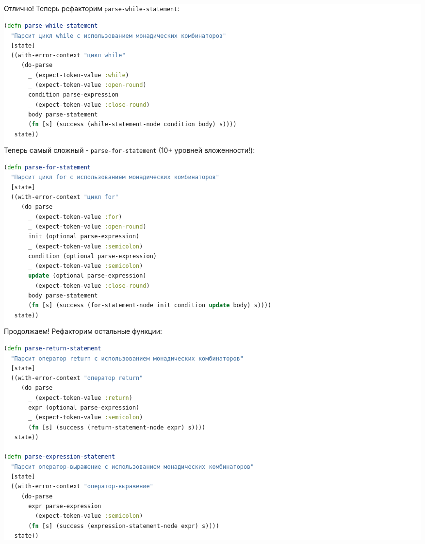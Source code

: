 Отлично! Теперь рефакторим `parse-while-statement`:

```clojure
(defn parse-while-statement 
  "Парсит цикл while с использованием монадических комбинаторов"
  [state]
  ((with-error-context "цикл while"
     (do-parse
       _ (expect-token-value :while)
       _ (expect-token-value :open-round)
       condition parse-expression
       _ (expect-token-value :close-round)
       body parse-statement
       (fn [s] (success (while-statement-node condition body) s))))
   state))
```

Теперь самый сложный - `parse-for-statement` (10+ уровней вложенности!):

```clojure
(defn parse-for-statement 
  "Парсит цикл for с использованием монадических комбинаторов"
  [state]
  ((with-error-context "цикл for"
     (do-parse
       _ (expect-token-value :for)
       _ (expect-token-value :open-round)
       init (optional parse-expression)
       _ (expect-token-value :semicolon)
       condition (optional parse-expression)
       _ (expect-token-value :semicolon)
       update (optional parse-expression)
       _ (expect-token-value :close-round)
       body parse-statement
       (fn [s] (success (for-statement-node init condition update body) s))))
   state))
```

Продолжаем! Рефакторим остальные функции:

```clojure
(defn parse-return-statement 
  "Парсит оператор return с использованием монадических комбинаторов"
  [state]
  ((with-error-context "оператор return"
     (do-parse
       _ (expect-token-value :return)
       expr (optional parse-expression)
       _ (expect-token-value :semicolon)
       (fn [s] (success (return-statement-node expr) s))))
   state))

(defn parse-expression-statement 
  "Парсит оператор-выражение с использованием монадических комбинаторов"
  [state]
  ((with-error-context "оператор-выражение"
     (do-parse
       expr parse-expression
       _ (expect-token-value :semicolon)
       (fn [s] (success (expression-statement-node expr) s))))
   state))
```
